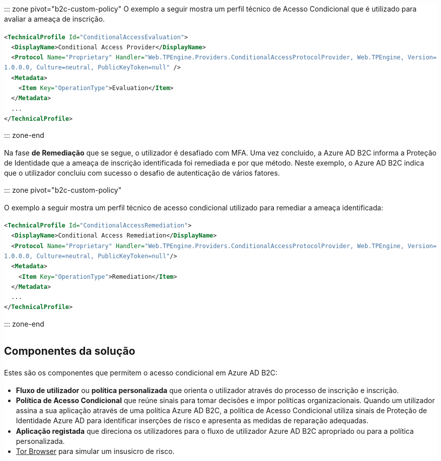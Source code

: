 ::: zone pivot="b2c-custom-policy"
O exemplo a seguir mostra um perfil técnico de Acesso Condicional que é utilizado para avaliar a ameaça de inscrição.

```XML
<TechnicalProfile Id="ConditionalAccessEvaluation">
  <DisplayName>Conditional Access Provider</DisplayName>
  <Protocol Name="Proprietary" Handler="Web.TPEngine.Providers.ConditionalAccessProtocolProvider, Web.TPEngine, Version=1.0.0.0, Culture=neutral, PublicKeyToken=null" />
  <Metadata>
    <Item Key="OperationType">Evaluation</Item>
  </Metadata>
  ...
</TechnicalProfile>
```

::: zone-end

Na fase **de Remediação** que se segue, o utilizador é desafiado com MFA. Uma vez concluído, a Azure AD B2C informa a Proteção de Identidade que a ameaça de inscrição identificada foi remediada e por que método. Neste exemplo, o Azure AD B2C indica que o utilizador concluiu com sucesso o desafio de autenticação de vários fatores. 

::: zone pivot="b2c-custom-policy"

O exemplo a seguir mostra um perfil técnico de acesso condicional utilizado para remediar a ameaça identificada:

```XML
<TechnicalProfile Id="ConditionalAccessRemediation">
  <DisplayName>Conditional Access Remediation</DisplayName>
  <Protocol Name="Proprietary" Handler="Web.TPEngine.Providers.ConditionalAccessProtocolProvider, Web.TPEngine, Version=1.0.0.0, Culture=neutral, PublicKeyToken=null"/>
  <Metadata>
    <Item Key="OperationType">Remediation</Item>
  </Metadata>
  ...
</TechnicalProfile>
```

::: zone-end

## <a name="components-of-the-solution"></a>Componentes da solução

Estes são os componentes que permitem o acesso condicional em Azure AD B2C:

- **Fluxo de utilizador** ou **política personalizada** que orienta o utilizador através do processo de inscrição e inscrição.
- **Política de Acesso Condicional** que reúne sinais para tomar decisões e impor políticas organizacionais. Quando um utilizador assina a sua aplicação através de uma política Azure AD B2C, a política de Acesso Condicional utiliza sinais de Proteção de Identidade Azure AD para identificar inserções de risco e apresenta as medidas de reparação adequadas.
- **Aplicação registada** que direciona os utilizadores para o fluxo de utilizador Azure AD B2C apropriado ou para a política personalizada.
- [Tor Browser](https://www.torproject.org/download/) para simular um insusicro de risco.
